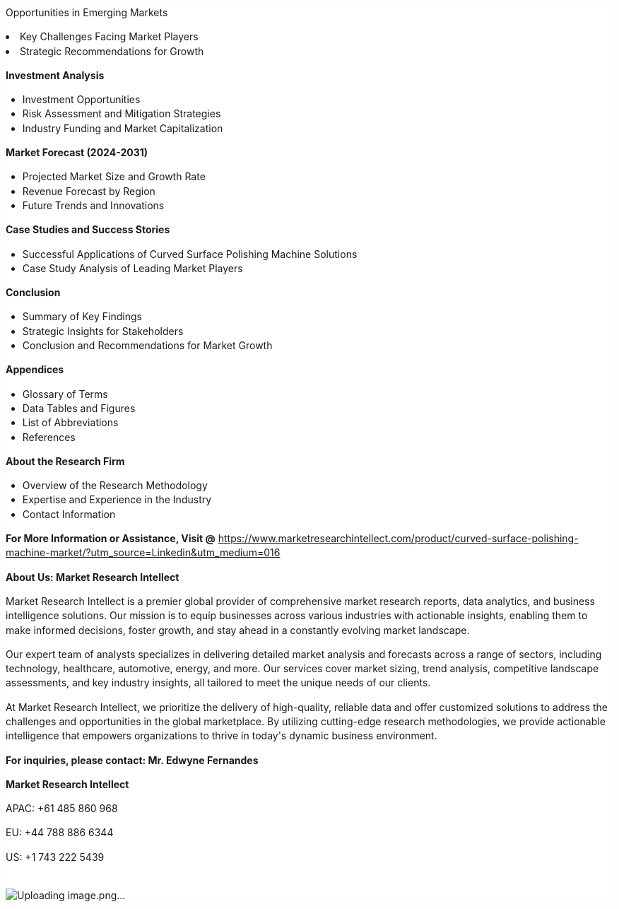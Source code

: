 Opportunities in Emerging Markets</li><li>Key Challenges Facing Market Players</li><li>Strategic Recommendations for Growth</li></ul><p><strong>Investment Analysis</strong></p><ul><li>Investment Opportunities</li><li>Risk Assessment and Mitigation Strategies</li><li>Industry Funding and Market Capitalization</li></ul><p><strong>Market Forecast (2024-2031)</strong></p><ul><li>Projected Market Size and Growth Rate</li><li>Revenue Forecast by Region</li><li>Future Trends and Innovations</li></ul><p><strong>Case Studies and Success Stories</strong></p><ul><li>Successful Applications of Curved Surface Polishing Machine Solutions</li><li>Case Study Analysis of Leading Market Players</li></ul><p><strong>Conclusion</strong></p><ul><li>Summary of Key Findings</li><li>Strategic Insights for Stakeholders</li><li>Conclusion and Recommendations for Market Growth</li></ul><p><strong>Appendices</strong></p><ul><li>Glossary of Terms</li><li>Data Tables and Figures</li><li>List of Abbreviations</li><li>References</li></ul><p><strong>About the Research Firm</strong></p><ul><li>Overview of the Research Methodology</li><li>Expertise and Experience in the Industry</li><li>Contact Information</li></ul></div><div class="article-main__content" data-test-id="publishing-text-block"><p><span class="font-[700]"><strong>For More Information or Assistance, Visit @</strong>&nbsp;<a href="https://www.marketresearchintellect.com/product/curved-surface-polishing-machine-market/?utm_source=Linkedin&utm_medium=016">https://www.marketresearchintellect.com/product/curved-surface-polishing-machine-market/?utm_source=Linkedin&utm_medium=016</a></span></p><p><strong>About Us: Market Research Intellect</strong></p><p>Market Research Intellect is a premier global provider of comprehensive market research reports, data analytics, and business intelligence solutions. Our mission is to equip businesses across various industries with actionable insights, enabling them to make informed decisions, foster growth, and stay ahead in a constantly evolving market landscape.</p><p>Our expert team of analysts specializes in delivering detailed market analysis and forecasts across a range of sectors, including technology, healthcare, automotive, energy, and more. Our services cover market sizing, trend analysis, competitive landscape assessments, and key industry insights, all tailored to meet the unique needs of our clients.</p><p>At Market Research Intellect, we prioritize the delivery of high-quality, reliable data and offer customized solutions to address the challenges and opportunities in the global marketplace. By utilizing cutting-edge research methodologies, we provide actionable intelligence that empowers organizations to thrive in today's dynamic business environment.</p><p><strong>For inquiries, please contact: Mr. Edwyne Fernandes</strong></p><p><strong>Market Research Intellect</strong></p><p>APAC: +61 485 860 968</p><p>EU: +44 788 886 6344</p><p>US: +1 743 222 5439</p></div><div class="article-main__content" data-test-id="publishing-text-block">&nbsp;</div>
![Uploading image.png…]()
